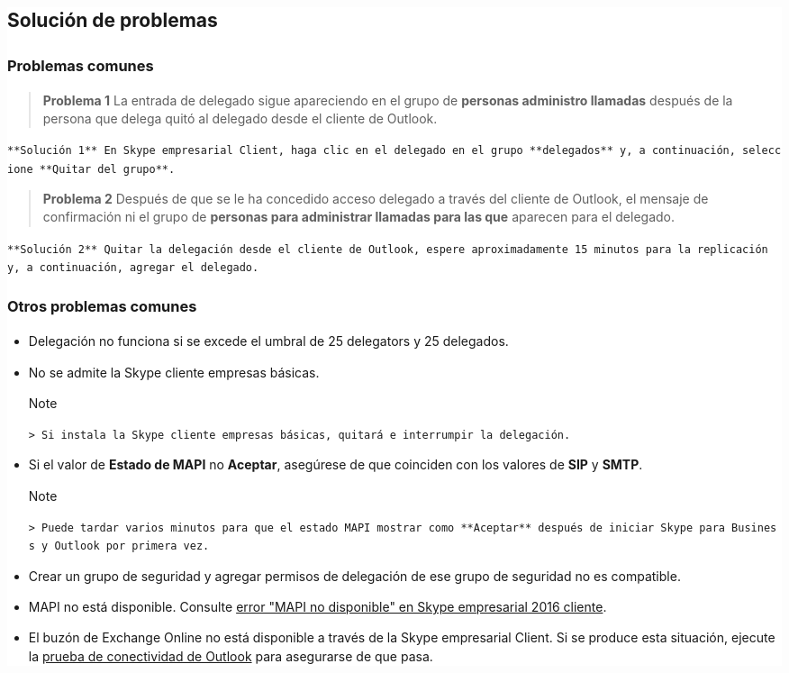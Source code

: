 

## Solución de problemas


### Problemas comunes



  
    
    
> **Problema 1** La entrada de delegado sigue apareciendo en el grupo de **personas administro llamadas** después de la persona que delega quitó al delegado desde el cliente de Outlook.
    
    **Solución 1** En Skype empresarial Client, haga clic en el delegado en el grupo **delegados** y, a continuación, seleccione **Quitar del grupo**.
    
  

  
    
    
> **Problema 2** Después de que se le ha concedido acceso delegado a través del cliente de Outlook, el mensaje de confirmación ni el grupo de **personas para administrar llamadas para las que** aparecen para el delegado.
    
    **Solución 2** Quitar la delegación desde el cliente de Outlook, espere aproximadamente 15 minutos para la replicación y, a continuación, agregar el delegado.
    
  

  
    
    

### Otros problemas comunes


- Delegación no funciona si se excede el umbral de 25 delegators y 25 delegados.
    
  
- No se admite la Skype cliente empresas básicas.
    
    > [!NOTE]
      > Si instala la Skype cliente empresas básicas, quitará e interrumpir la delegación. 
- Si el valor de **Estado de MAPI** no **Aceptar**, asegúrese de que coinciden con los valores de **SIP** y **SMTP**.
    
    > [!NOTE]
      > Puede tardar varios minutos para que el estado MAPI mostrar como **Aceptar** después de iniciar Skype para Business y Outlook por primera vez.
- Crear un grupo de seguridad y agregar permisos de delegación de ese grupo de seguridad no es compatible.
    
  
- MAPI no está disponible. Consulte  [error "MAPI no disponible" en Skype empresarial 2016 cliente](https://support.microsoft.com/en-us/help/3147130).
    
  
- El buzón de Exchange Online no está disponible a través de la Skype empresarial Client. Si se produce esta situación, ejecute la  [prueba de conectividad de Outlook](https://testconnectivity.microsoft.com/) para asegurarse de que pasa.
    
  